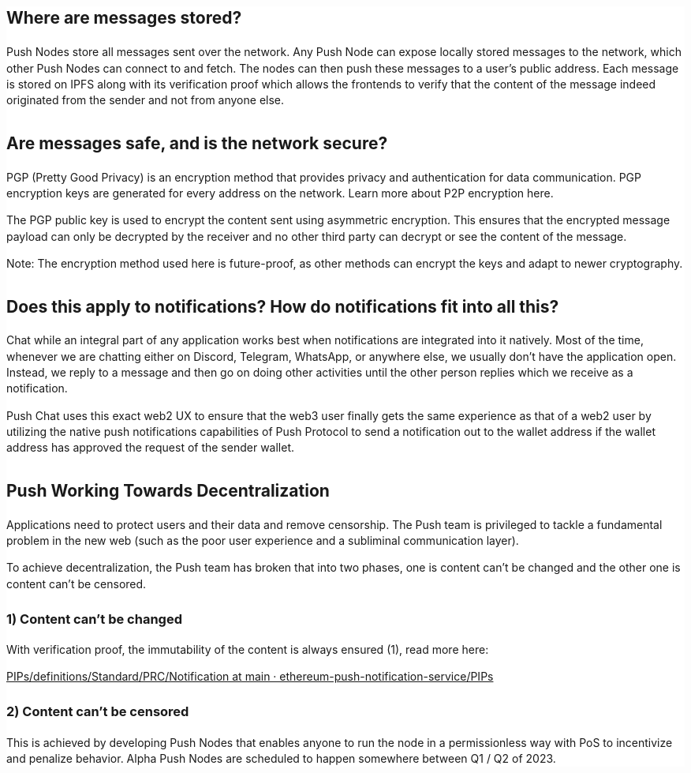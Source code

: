 ## Where are messages stored?
Push Nodes store all messages sent over the network. Any Push Node can expose locally stored messages to the network, which other Push Nodes can connect to and fetch. The nodes can then push these messages to a user’s public address. Each message is stored on IPFS along with its verification proof which allows the frontends to verify that the content of the message indeed originated from the sender and not from anyone else.

## Are messages safe, and is the network secure?
PGP (Pretty Good Privacy) is an encryption method that provides privacy and authentication for data communication. PGP encryption keys are generated for every address on the network. Learn more about P2P encryption here.

The PGP public key is used to encrypt the content sent using asymmetric encryption. This ensures that the encrypted message payload can only be decrypted by the receiver and no other third party can decrypt or see the content of the message.

Note: The encryption method used here is future-proof, as other methods can encrypt the keys and adapt to newer cryptography.

## Does this apply to notifications? How do notifications fit into all this?
Chat while an integral part of any application works best when notifications are integrated into it natively. Most of the time, whenever we are chatting either on Discord, Telegram, WhatsApp, or anywhere else, we usually don’t have the application open. Instead, we reply to a message and then go on doing other activities until the other person replies which we receive as a notification.

Push Chat uses this exact web2 UX to ensure that the web3 user finally gets the same experience as that of a web2 user by utilizing the native push notifications capabilities of Push Protocol to send a notification out to the wallet address if the wallet address has approved the request of the sender wallet.

## Push Working Towards Decentralization
Applications need to protect users and their data and remove censorship. The Push team is privileged to tackle a fundamental problem in the new web (such as the poor user experience and a subliminal communication layer).

To achieve decentralization, the Push team has broken that into two phases, one is content can’t be changed and the other one is content can’t be censored.

### 1) Content can’t be changed
With verification proof, the immutability of the content is always ensured (1), read more here:

[PIPs/definitions/Standard/PRC/Notification at main · ethereum-push-notification-service/PIPs](https://github.com/ethereum-push-notification-service/PIPs/tree/main/definitions/Standard/PRC/Notification?source=post_page-----90fdea8d9e8e--------------------------------)

### 2) Content can’t be censored
This is achieved by developing Push Nodes that enables anyone to run the node in a permissionless way with PoS to incentivize and penalize behavior. Alpha Push Nodes are scheduled to happen somewhere between Q1 / Q2 of 2023.
